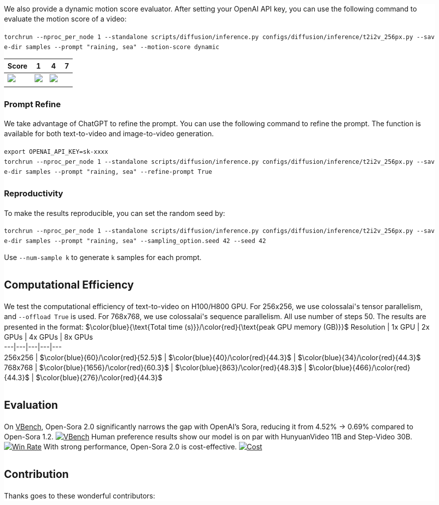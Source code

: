 We also provide a dynamic motion score evaluator. After setting your OpenAI API key, you can use the following command to evaluate the motion score of a video:
```
torchrun --nproc_per_node 1 --standalone scripts/diffusion/inference.py configs/diffusion/inference/t2i2v_256px.py --save-dir samples --prompt "raining, sea" --motion-score dynamic
```

Score | 1 | 4 | 7  
---|---|---|---  
[![](https://github.com/hpcaitech/Open-Sora-Demo/raw/main/demo/v2.0/motion_score_1.gif)](https://github.com/hpcaitech/Open-Sora-Demo/blob/main/demo/v2.0/motion_score_1.gif) | [![](https://github.com/hpcaitech/Open-Sora-Demo/raw/main/demo/v2.0/motion_score_4.gif)](https://github.com/hpcaitech/Open-Sora-Demo/blob/main/demo/v2.0/motion_score_4.gif) | [![](https://github.com/hpcaitech/Open-Sora-Demo/raw/main/demo/v2.0/motion_score_7.gif)](https://github.com/hpcaitech/Open-Sora-Demo/blob/main/demo/v2.0/motion_score_7.gif)  
### Prompt Refine
[](https://github.com/hpcaitech/Open-Sora#prompt-refine)
We take advantage of ChatGPT to refine the prompt. You can use the following command to refine the prompt. The function is available for both text-to-video and image-to-video generation.
```
export OPENAI_API_KEY=sk-xxxx
torchrun --nproc_per_node 1 --standalone scripts/diffusion/inference.py configs/diffusion/inference/t2i2v_256px.py --save-dir samples --prompt "raining, sea" --refine-prompt True
```

### Reproductivity
[](https://github.com/hpcaitech/Open-Sora#reproductivity)
To make the results reproducible, you can set the random seed by:
```
torchrun --nproc_per_node 1 --standalone scripts/diffusion/inference.py configs/diffusion/inference/t2i2v_256px.py --save-dir samples --prompt "raining, sea" --sampling_option.seed 42 --seed 42
```

Use `--num-sample k` to generate `k` samples for each prompt.
## Computational Efficiency
[](https://github.com/hpcaitech/Open-Sora#computational-efficiency)
We test the computational efficiency of text-to-video on H100/H800 GPU. For 256x256, we use colossalai's tensor parallelism, and `--offload True` is used. For 768x768, we use colossalai's sequence parallelism. All use number of steps 50. The results are presented in the format: $\color{blue}{\text{Total time (s)}}/\color{red}{\text{peak GPU memory (GB)}}$
Resolution | 1x GPU | 2x GPUs | 4x GPUs | 8x GPUs  
---|---|---|---|---  
256x256 | $\color{blue}{60}/\color{red}{52.5}$ | $\color{blue}{40}/\color{red}{44.3}$ | $\color{blue}{34}/\color{red}{44.3}$  
768x768 | $\color{blue}{1656}/\color{red}{60.3}$ | $\color{blue}{863}/\color{red}{48.3}$ | $\color{blue}{466}/\color{red}{44.3}$ | $\color{blue}{276}/\color{red}{44.3}$  
## Evaluation
[](https://github.com/hpcaitech/Open-Sora#evaluation)
On [VBench](https://huggingface.co/spaces/Vchitect/VBench_Leaderboard), Open-Sora 2.0 significantly narrows the gap with OpenAI’s Sora, reducing it from 4.52% → 0.69% compared to Open-Sora 1.2.
[![VBench](https://github.com/hpcaitech/Open-Sora-Demo/raw/main/readme/v2_vbench.png)](https://github.com/hpcaitech/Open-Sora-Demo/blob/main/readme/v2_vbench.png)
Human preference results show our model is on par with HunyuanVideo 11B and Step-Video 30B.
[![Win Rate](https://github.com/hpcaitech/Open-Sora-Demo/raw/main/readme/v2_winrate.png)](https://github.com/hpcaitech/Open-Sora-Demo/blob/main/readme/v2_winrate.png)
With strong performance, Open-Sora 2.0 is cost-effective.
[![Cost](https://github.com/hpcaitech/Open-Sora-Demo/raw/main/readme/v2_cost.png)](https://github.com/hpcaitech/Open-Sora-Demo/blob/main/readme/v2_cost.png)
## Contribution
[](https://github.com/hpcaitech/Open-Sora#contribution)
Thanks goes to these wonderful contributors: